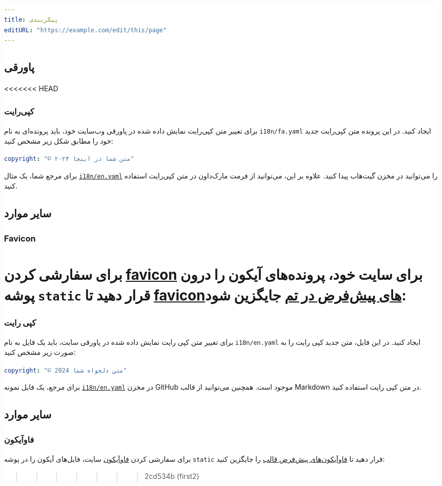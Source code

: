 ```yaml {filename="content/docs/guide/configuration.md"}
---
title: پیکربندی
editURL: "https://example.com/edit/this/page"
---
```

## پاورقی

<<<<<<< HEAD
### کپی‌رایت

برای تغییر متن کپی‌رایت نمایش داده شده در پاورقی وب‌سایت خود، باید پرونده‌ای به نام `i18n/fa.yaml` ایجاد کنید.
 در این پرونده متن کپی‌رایت جدید خود را مطابق شکل زیر مشخص کنید:

```yaml {filename="i18n/fa.yaml"}
copyright: "© ۲۰۲۴ متن شما در اینجا"
```

برای مرجع شما، یک مثال [`i18n/en.yaml`](https://github.com/imfing/hextra/blob/main/i18n/en.yaml) را می‌توانید در مخزن گیت‌هاب پیدا کنید. علاوه بر این، می‌توانید از فرمت مارک‌داون در متن کپی‌رایت استفاده کنید.

## سایر موارد

### Favicon

برای سفارشی کردن [favicon](https://en.wikipedia.org/wiki/Favicon) برای سایت خود، پرونده‌های آیکون را درون پوشه `static` قرار دهید تا [faviconهای پیش‌فرض در تم](https://github.com/imfing/hextra/tree/main/static) جایگزین شود:
=======
### کپی رایت

برای تغییر متن کپی رایت نمایش داده شده در پاورقی سایت، باید یک فایل به نام `i18n/en.yaml` ایجاد کنید.
در این فایل، متن جدید کپی رایت را به صورت زیر مشخص کنید:

```yaml {filename="i18n/en.yaml"}
copyright: "© 2024 متن دلخواه شما"
```

برای مرجع، یک فایل نمونه [`i18n/en.yaml`](https://github.com/imfing/hextra/blob/main/i18n/en.yaml) در مخزن GitHub موجود است. همچنین می‌توانید از قالب Markdown در متن کپی رایت استفاده کنید.

## سایر موارد

### فاوآیکون

برای سفارشی کردن [فاوآیکون](https://fa.wikipedia.org/wiki/فاوآیکون) سایت، فایل‌های آیکون را در پوشه `static` قرار دهید تا [فاوآیکون‌های پیش‌فرض قالب](https://github.com/imfing/hextra/tree/main/static) را جایگزین کنید:
>>>>>>> 2cd534b (first2)
